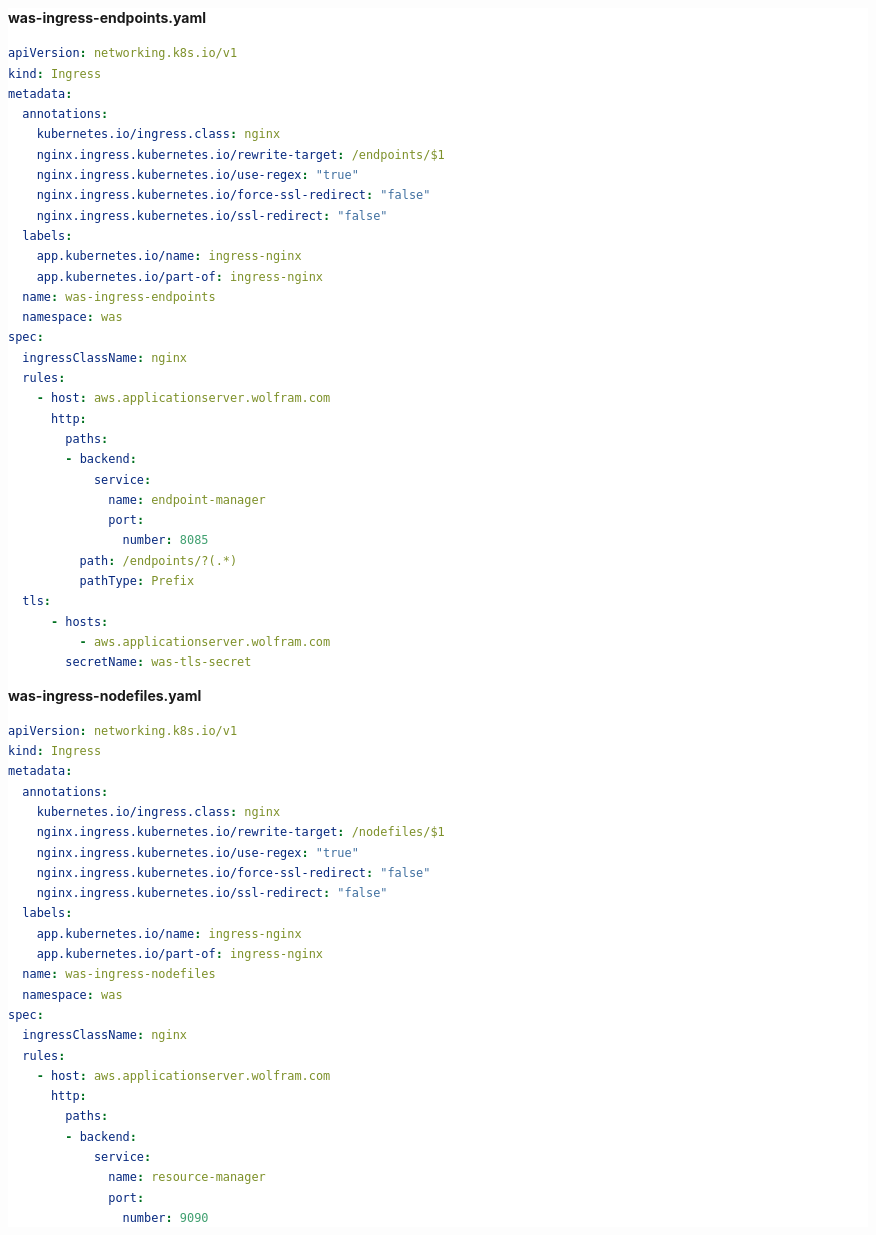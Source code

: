 **was-ingress-endpoints.yaml**

```yaml
apiVersion: networking.k8s.io/v1
kind: Ingress
metadata:
  annotations:
    kubernetes.io/ingress.class: nginx
    nginx.ingress.kubernetes.io/rewrite-target: /endpoints/$1
    nginx.ingress.kubernetes.io/use-regex: "true"
    nginx.ingress.kubernetes.io/force-ssl-redirect: "false"
    nginx.ingress.kubernetes.io/ssl-redirect: "false"
  labels:
    app.kubernetes.io/name: ingress-nginx
    app.kubernetes.io/part-of: ingress-nginx
  name: was-ingress-endpoints
  namespace: was
spec:
  ingressClassName: nginx
  rules:
    - host: aws.applicationserver.wolfram.com
      http:
        paths:
        - backend:
            service:
              name: endpoint-manager
              port:
                number: 8085
          path: /endpoints/?(.*)
          pathType: Prefix
  tls:
      - hosts:
          - aws.applicationserver.wolfram.com
        secretName: was-tls-secret

```

**was-ingress-nodefiles.yaml**

```yaml
apiVersion: networking.k8s.io/v1
kind: Ingress
metadata:
  annotations:
    kubernetes.io/ingress.class: nginx
    nginx.ingress.kubernetes.io/rewrite-target: /nodefiles/$1
    nginx.ingress.kubernetes.io/use-regex: "true"
    nginx.ingress.kubernetes.io/force-ssl-redirect: "false"
    nginx.ingress.kubernetes.io/ssl-redirect: "false"
  labels:
    app.kubernetes.io/name: ingress-nginx
    app.kubernetes.io/part-of: ingress-nginx
  name: was-ingress-nodefiles
  namespace: was
spec:
  ingressClassName: nginx
  rules:
    - host: aws.applicationserver.wolfram.com
      http:
        paths:
        - backend:
            service:
              name: resource-manager
              port:
                number: 9090
```